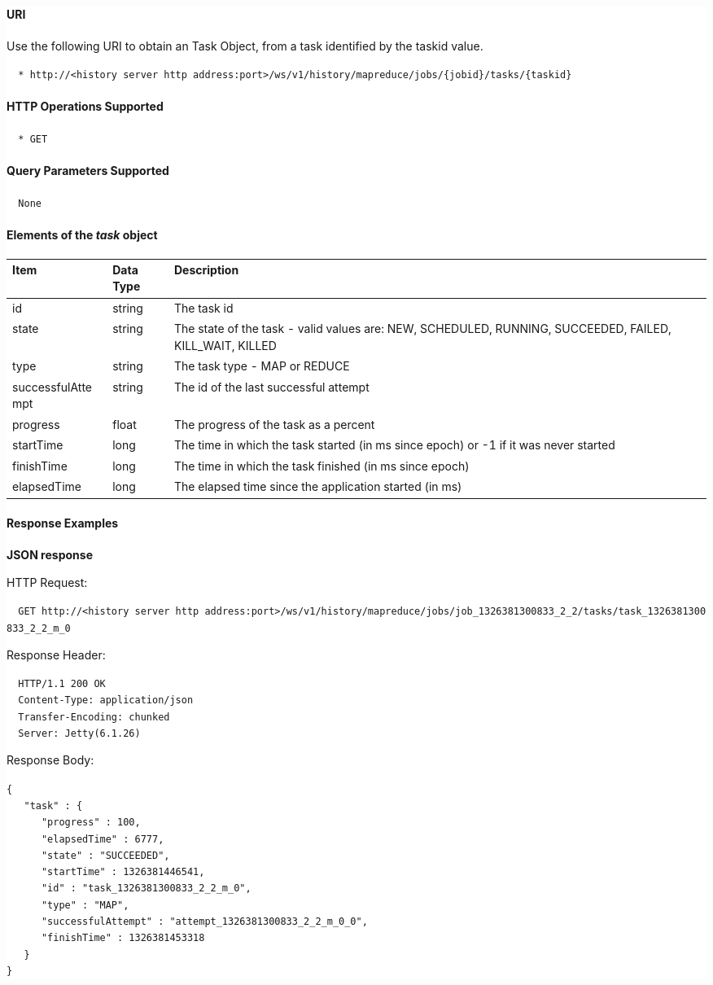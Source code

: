 #### URI

Use the following URI to obtain an Task Object, from a task identified by the taskid value.

      * http://<history server http address:port>/ws/v1/history/mapreduce/jobs/{jobid}/tasks/{taskid}

#### HTTP Operations Supported

      * GET

#### Query Parameters Supported

      None

#### Elements of the *task* object

| Item | Data Type | Description |
|:---- |:---- |:---- |
| id | string | The task id |
| state | string | The state of the task - valid values are: NEW, SCHEDULED, RUNNING, SUCCEEDED, FAILED, KILL\_WAIT, KILLED |
| type | string | The task type - MAP or REDUCE |
| successfulAttempt | string | The id of the last successful attempt |
| progress | float | The progress of the task as a percent |
| startTime | long | The time in which the task started (in ms since epoch) or -1 if it was never started |
| finishTime | long | The time in which the task finished (in ms since epoch) |
| elapsedTime | long | The elapsed time since the application started (in ms) |

#### Response Examples

**JSON response**

HTTP Request:

      GET http://<history server http address:port>/ws/v1/history/mapreduce/jobs/job_1326381300833_2_2/tasks/task_1326381300833_2_2_m_0

Response Header:

      HTTP/1.1 200 OK
      Content-Type: application/json
      Transfer-Encoding: chunked
      Server: Jetty(6.1.26)

Response Body:

    {
       "task" : {
          "progress" : 100,
          "elapsedTime" : 6777,
          "state" : "SUCCEEDED",
          "startTime" : 1326381446541,
          "id" : "task_1326381300833_2_2_m_0",
          "type" : "MAP",
          "successfulAttempt" : "attempt_1326381300833_2_2_m_0_0",
          "finishTime" : 1326381453318
       }
    }
